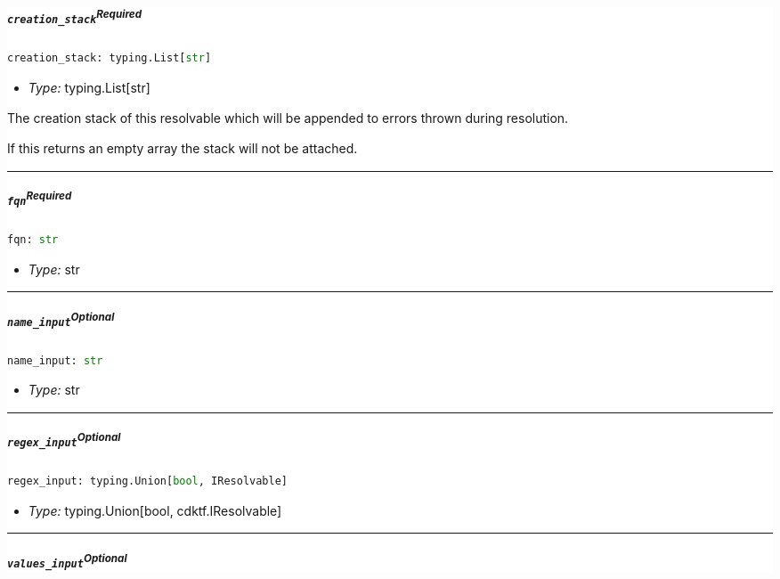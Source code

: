 ##### `creation_stack`<sup>Required</sup> <a name="creation_stack" id="rhizo-co-terraform-provider-oci.dataOciMediaServicesStreamPackagingConfigs.DataOciMediaServicesStreamPackagingConfigsFilterOutputReference.property.creationStack"></a>

```python
creation_stack: typing.List[str]
```

- *Type:* typing.List[str]

The creation stack of this resolvable which will be appended to errors thrown during resolution.

If this returns an empty array the stack will not be attached.

---

##### `fqn`<sup>Required</sup> <a name="fqn" id="rhizo-co-terraform-provider-oci.dataOciMediaServicesStreamPackagingConfigs.DataOciMediaServicesStreamPackagingConfigsFilterOutputReference.property.fqn"></a>

```python
fqn: str
```

- *Type:* str

---

##### `name_input`<sup>Optional</sup> <a name="name_input" id="rhizo-co-terraform-provider-oci.dataOciMediaServicesStreamPackagingConfigs.DataOciMediaServicesStreamPackagingConfigsFilterOutputReference.property.nameInput"></a>

```python
name_input: str
```

- *Type:* str

---

##### `regex_input`<sup>Optional</sup> <a name="regex_input" id="rhizo-co-terraform-provider-oci.dataOciMediaServicesStreamPackagingConfigs.DataOciMediaServicesStreamPackagingConfigsFilterOutputReference.property.regexInput"></a>

```python
regex_input: typing.Union[bool, IResolvable]
```

- *Type:* typing.Union[bool, cdktf.IResolvable]

---

##### `values_input`<sup>Optional</sup> <a name="values_input" id="rhizo-co-terraform-provider-oci.dataOciMediaServicesStreamPackagingConfigs.DataOciMediaServicesStreamPackagingConfigsFilterOutputReference.property.valuesInput"></a>
